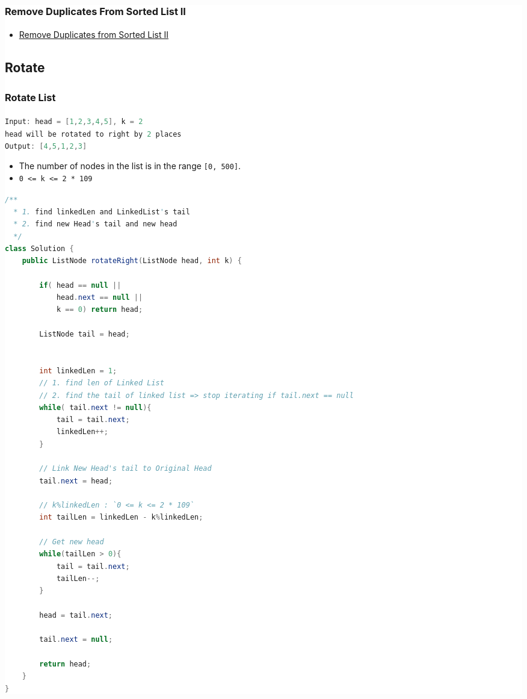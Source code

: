 ### Remove Duplicates From Sorted List II

- [Remove Duplicates from Sorted List II](https://leetcode.com/problems/remove-duplicates-from-sorted-list-ii/)


## Rotate
### Rotate List

```java
Input: head = [1,2,3,4,5], k = 2
head will be rotated to right by 2 places
Output: [4,5,1,2,3]
```
- The number of nodes in the list is in the range `[0, 500]`.
- `0 <= k <= 2 * 109`

```java
/**
  * 1. find linkedLen and LinkedList's tail
  * 2. find new Head's tail and new head 
  */
class Solution {
    public ListNode rotateRight(ListNode head, int k) {
        
        if( head == null || 
            head.next == null || 
            k == 0) return head;
        
        ListNode tail = head;
        
        
        int linkedLen = 1;
        // 1. find len of Linked List 
        // 2. find the tail of linked list => stop iterating if tail.next == null
        while( tail.next != null){
            tail = tail.next;
            linkedLen++;
        }
        
        // Link New Head's tail to Original Head       
        tail.next = head;    

        // k%linkedLen : `0 <= k <= 2 * 109`
        int tailLen = linkedLen - k%linkedLen;
        
        // Get new head
        while(tailLen > 0){
            tail = tail.next;   
            tailLen--;
        }

        head = tail.next;

        tail.next = null;
        
        return head;
    }
}
```
